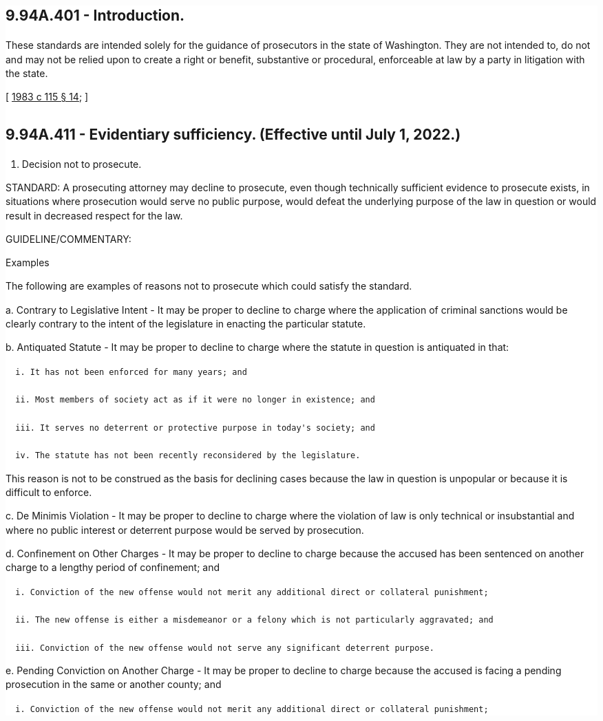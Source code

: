 ## 9.94A.401 - Introduction.
These standards are intended solely for the guidance of prosecutors in the state of Washington. They are not intended to, do not and may not be relied upon to create a right or benefit, substantive or procedural, enforceable at law by a party in litigation with the state.

\[ [1983 c 115 § 14](http://leg.wa.gov/CodeReviser/documents/sessionlaw/1983c115.pdf?cite=1983%20c%20115%20§%2014); \]

## 9.94A.411 - Evidentiary sufficiency. (Effective until July 1, 2022.)
1. Decision not to prosecute.

STANDARD: A prosecuting attorney may decline to prosecute, even though technically sufficient evidence to prosecute exists, in situations where prosecution would serve no public purpose, would defeat the underlying purpose of the law in question or would result in decreased respect for the law.

GUIDELINE/COMMENTARY:

Examples

The following are examples of reasons not to prosecute which could satisfy the standard.

   a. Contrary to Legislative Intent - It may be proper to decline to charge where the application of criminal sanctions would be clearly contrary to the intent of the legislature in enacting the particular statute.

   b. Antiquated Statute - It may be proper to decline to charge where the statute in question is antiquated in that:

      i. It has not been enforced for many years; and

      ii. Most members of society act as if it were no longer in existence; and

      iii. It serves no deterrent or protective purpose in today's society; and

      iv. The statute has not been recently reconsidered by the legislature.

This reason is not to be construed as the basis for declining cases because the law in question is unpopular or because it is difficult to enforce.

   c. De Minimis Violation - It may be proper to decline to charge where the violation of law is only technical or insubstantial and where no public interest or deterrent purpose would be served by prosecution.

   d. Confinement on Other Charges - It may be proper to decline to charge because the accused has been sentenced on another charge to a lengthy period of confinement; and

      i. Conviction of the new offense would not merit any additional direct or collateral punishment;

      ii. The new offense is either a misdemeanor or a felony which is not particularly aggravated; and

      iii. Conviction of the new offense would not serve any significant deterrent purpose.

   e. Pending Conviction on Another Charge - It may be proper to decline to charge because the accused is facing a pending prosecution in the same or another county; and

      i. Conviction of the new offense would not merit any additional direct or collateral punishment;
